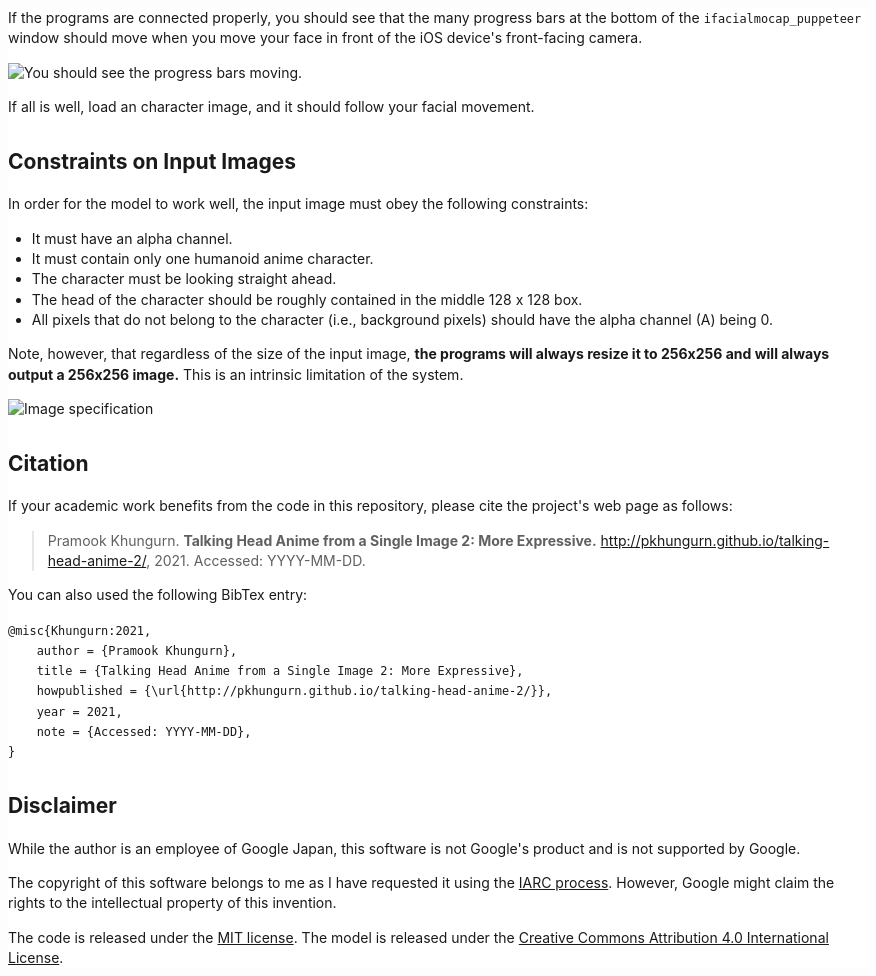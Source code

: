 If the programs are connected properly, you should see that the many progress bars at the bottom of the
`ifacialmocap_puppeteer` window should move when you move your face in front of the iOS device's front-facing camera.

![You should see the progress bars moving.](docs/ifacialmocap_puppeteer_1.png "You should see the progress bars moving.")

If all is well, load an character image, and it should follow your facial movement.

## Constraints on Input Images

In order for the model to work well, the input image must obey the following constraints:

  * It must have an alpha channel.
  * It must contain only one humanoid anime character.
  * The character must be looking straight ahead.
  * The head of the character should be roughly contained in the middle 128 x 128 box.
  * All pixels that do not belong to the character (i.e., background pixels) should have the alpha channel (A) being 0.

Note, however, that regardless of the size of the input image, **the programs will always resize it to 256x256 and will always output a 256x256 image.** This is an intrinsic limitation of the system.

![Image specification](docs/image_specification.png "Image specification.")

## Citation

If your academic work benefits from the code in this repository, please cite the project's web page as follows:

> Pramook Khungurn. **Talking Head Anime from a Single Image 2: More Expressive.** http://pkhungurn.github.io/talking-head-anime-2/, 2021. Accessed: YYYY-MM-DD.

You can also used the following BibTex entry:

```
@misc{Khungurn:2021,
    author = {Pramook Khungurn},
    title = {Talking Head Anime from a Single Image 2: More Expressive},
    howpublished = {\url{http://pkhungurn.github.io/talking-head-anime-2/}},
    year = 2021,
    note = {Accessed: YYYY-MM-DD},
}
```

## Disclaimer

While the author is an employee of Google Japan, this software is not Google's product and is not supported by Google.

The copyright of this software belongs to me as I have requested it using the 
[IARC process](https://opensource.google/documentation/reference/releasing#iarc). However, Google might claim the rights to the intellectual
property of this invention.

The code is released under the [MIT license](https://github.com/pkhungurn/talking-head-anime-2-demo/blob/master/LICENSE).
The model is released under the [Creative Commons Attribution 4.0 International License](https://creativecommons.org/licenses/by/4.0/legalcode).